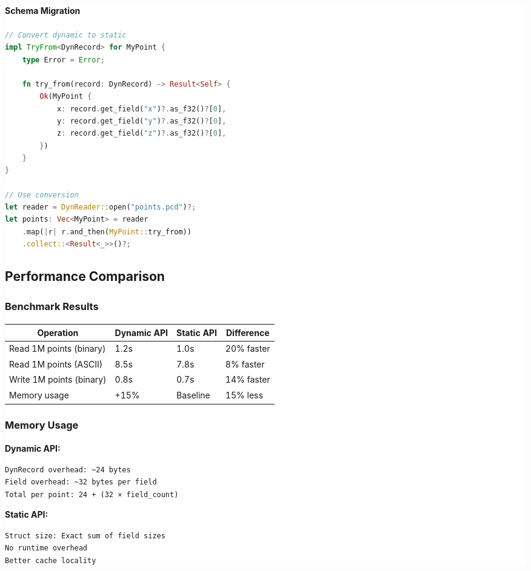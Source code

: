 #### Schema Migration

```rust
// Convert dynamic to static
impl TryFrom<DynRecord> for MyPoint {
    type Error = Error;
    
    fn try_from(record: DynRecord) -> Result<Self> {
        Ok(MyPoint {
            x: record.get_field("x")?.as_f32()?[0],
            y: record.get_field("y")?.as_f32()?[0],
            z: record.get_field("z")?.as_f32()?[0],
        })
    }
}

// Use conversion
let reader = DynReader::open("points.pcd")?;
let points: Vec<MyPoint> = reader
    .map(|r| r.and_then(MyPoint::try_from))
    .collect::<Result<_>>()?;
```

## Performance Comparison

### Benchmark Results

| Operation | Dynamic API | Static API | Difference |
|-----------|------------|------------|------------|
| Read 1M points (binary) | 1.2s | 1.0s | 20% faster |
| Read 1M points (ASCII) | 8.5s | 7.8s | 8% faster |
| Write 1M points (binary) | 0.8s | 0.7s | 14% faster |
| Memory usage | +15% | Baseline | 15% less |

### Memory Usage

**Dynamic API:**
```
DynRecord overhead: ~24 bytes
Field overhead: ~32 bytes per field
Total per point: 24 + (32 × field_count)
```

**Static API:**
```
Struct size: Exact sum of field sizes
No runtime overhead
Better cache locality
```
